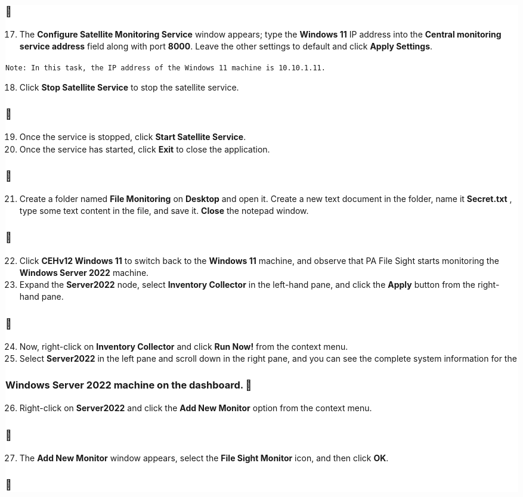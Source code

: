 ### 


17. The **Configure Satellite Monitoring Service** window appears; type the **Windows 11** IP address into the **Central monitoring**
    **service address** field along with port **8000**. Leave the other settings to default and click **Apply Settings**.

```
Note: In this task, the IP address of the Windows 11 machine is 10.10.1.11.
```
18. Click **Stop Satellite Service** to stop the satellite service.

### 


19. Once the service is stopped, click **Start Satellite Service**.
20. Once the service has started, click **Exit** to close the application.

### 


21. Create a folder named **File Monitoring** on **Desktop** and open it. Create a new text document in the folder, name it **Secret.txt** , type
    some text content in the file, and save it. **Close** the notepad window.

### 


22. Click **CEHv12 Windows 11** to switch back to the **Windows 11** machine, and observe that PA File Sight starts monitoring the
    **Windows Server 2022** machine.
23. Expand the **Server2022** node, select **Inventory Collector** in the left-hand pane, and click the **Apply** button from the right-hand
    pane.

### 


24. Now, right-click on **Inventory Collector** and click **Run Now!** from the context menu.
25. Select **Server2022** in the left pane and scroll down in the right pane, and you can see the complete system information for the

### Windows Server 2022 machine on the dashboard. 


26. Right-click on **Server2022** and click the **Add New Monitor** option from the context menu.

### 


27. The **Add New Monitor** window appears, select the **File Sight Monitor** icon, and then click **OK**.

### 
